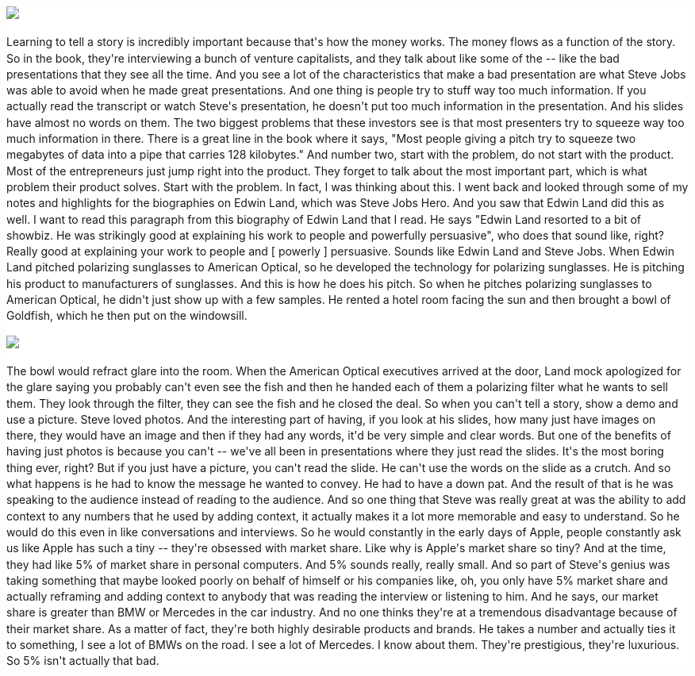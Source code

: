 ![](https://www.foundersnotes.com/static/images/new_icons/chevron-down-alt-thin.svg)

Learning to tell a story is incredibly important because that's how the money works. The money flows as a function of the story. So in the book, they're interviewing a bunch of venture capitalists, and they talk about like some of the -- like the bad presentations that they see all the time. And you see a lot of the characteristics that make a bad presentation are what Steve Jobs was able to avoid when he made great presentations. And one thing is people try to stuff way too much information. If you actually read the transcript or watch Steve's presentation, he doesn't put too much information in the presentation. And his slides have almost no words on them. The two biggest problems that these investors see is that most presenters try to squeeze way too much information in there. There is a great line in the book where it says, "Most people giving a pitch try to squeeze two megabytes of data into a pipe that carries 128 kilobytes." And number two, start with the problem, do not start with the product. Most of the entrepreneurs just jump right into the product. They forget to talk about the most important part, which is what problem their product solves. Start with the problem. In fact, I was thinking about this. I went back and looked through some of my notes and highlights for the biographies on Edwin Land, which was Steve Jobs Hero. And you saw that Edwin Land did this as well. I want to read this paragraph from this biography of Edwin Land that I read. He says "Edwin Land resorted to a bit of showbiz. He was strikingly good at explaining his work to people and powerfully persuasive", who does that sound like, right? Really good at explaining your work to people and [ powerly ] persuasive. Sounds like Edwin Land and Steve Jobs. When Edwin Land pitched polarizing sunglasses to American Optical, so he developed the technology for polarizing sunglasses. He is pitching his product to manufacturers of sunglasses. And this is how he does his pitch. So when he pitches polarizing sunglasses to American Optical, he didn't just show up with a few samples. He rented a hotel room facing the sun and then brought a bowl of Goldfish, which he then put on the windowsill.

![](https://www.foundersnotes.com/static/images/new_icons/chevron-down-alt-thin.svg)

The bowl would refract glare into the room. When the American Optical executives arrived at the door, Land mock apologized for the glare saying you probably can't even see the fish and then he handed each of them a polarizing filter what he wants to sell them. They look through the filter, they can see the fish and he closed the deal. So when you can't tell a story, show a demo and use a picture. Steve loved photos. And the interesting part of having, if you look at his slides, how many just have images on there, they would have an image and then if they had any words, it'd be very simple and clear words. But one of the benefits of having just photos is because you can't -- we've all been in presentations where they just read the slides. It's the most boring thing ever, right? But if you just have a picture, you can't read the slide. He can't use the words on the slide as a crutch. And so what happens is he had to know the message he wanted to convey. He had to have a down pat. And the result of that is he was speaking to the audience instead of reading to the audience. And so one thing that Steve was really great at was the ability to add context to any numbers that he used by adding context, it actually makes it a lot more memorable and easy to understand. So he would do this even in like conversations and interviews. So he would constantly in the early days of Apple, people constantly ask us like Apple has such a tiny -- they're obsessed with market share. Like why is Apple's market share so tiny? And at the time, they had like 5% of market share in personal computers. And 5% sounds really, really small. And so part of Steve's genius was taking something that maybe looked poorly on behalf of himself or his companies like, oh, you only have 5% market share and actually reframing and adding context to anybody that was reading the interview or listening to him. And he says, our market share is greater than BMW or Mercedes in the car industry. And no one thinks they're at a tremendous disadvantage because of their market share. As a matter of fact, they're both highly desirable products and brands. He takes a number and actually ties it to something, I see a lot of BMWs on the road. I see a lot of Mercedes. I know about them. They're prestigious, they're luxurious. So 5% isn't actually that bad.
